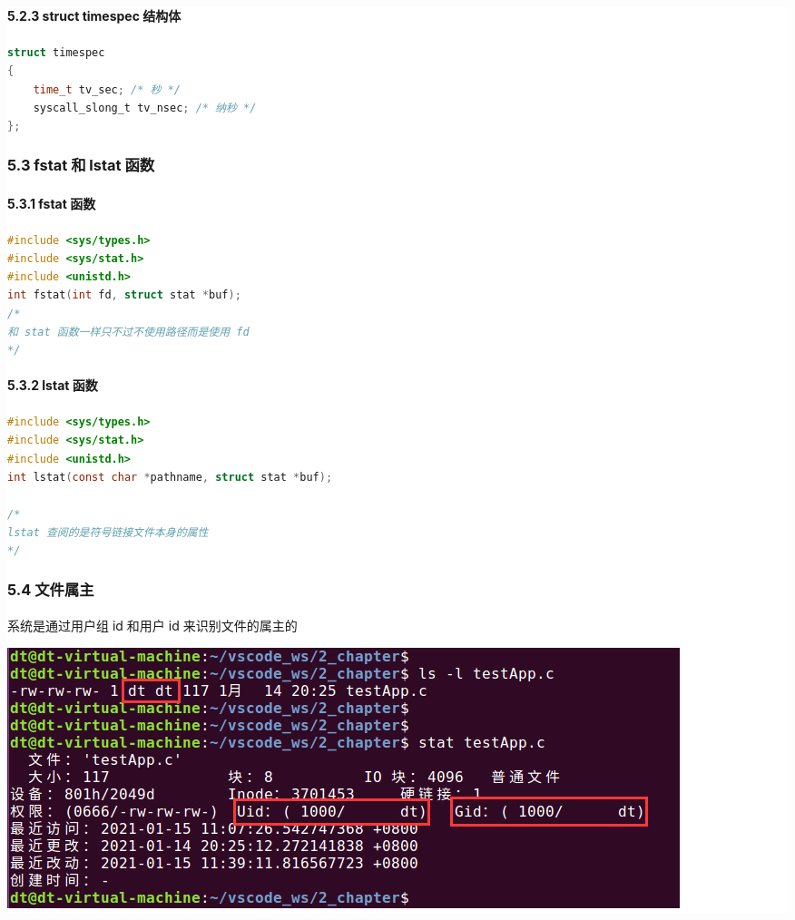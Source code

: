 #### 5.2.3 struct timespec 结构体

```c
struct timespec
{
    time_t tv_sec; /* 秒 */
    syscall_slong_t tv_nsec; /* 纳秒 */
};
```

### 5.3 fstat 和 lstat 函数

#### 5.3.1 fstat 函数

```c
#include <sys/types.h>
#include <sys/stat.h>
#include <unistd.h>
int fstat(int fd, struct stat *buf);
/*
和 stat 函数一样只不过不使用路径而是使用 fd
*/
```

#### 5.3.2 lstat 函数

```c
#include <sys/types.h>
#include <sys/stat.h>
#include <unistd.h>
int lstat(const char *pathname, struct stat *buf);

/*
lstat 查阅的是符号链接文件本身的属性
*/
```

### 5.4 文件属主

系统是通过用户组 id 和用户 id 来识别文件的属主的

![image-20230529160254262](cApplication.assets/image-20230529160254262.png)
